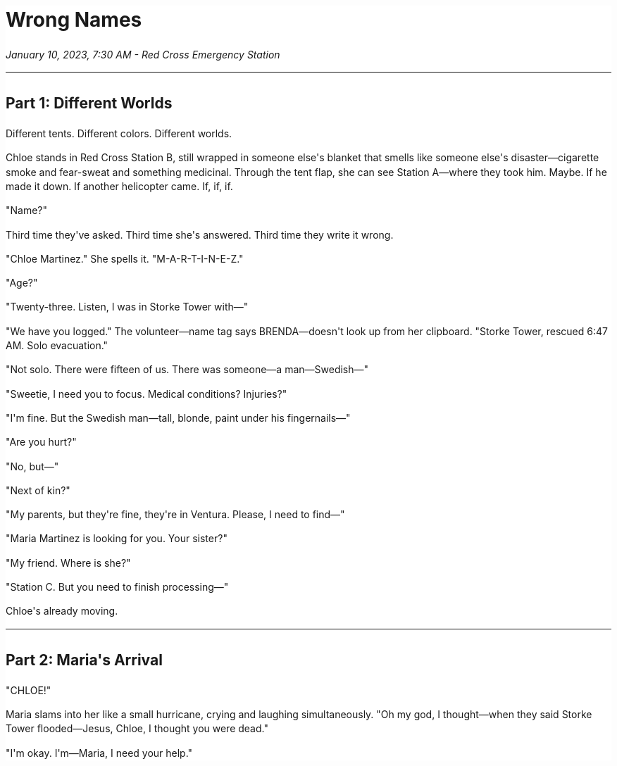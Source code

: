 # Wrong Names
*January 10, 2023, 7:30 AM - Red Cross Emergency Station*

---

## Part 1: Different Worlds

Different tents. Different colors. Different worlds.

Chloe stands in Red Cross Station B, still wrapped in someone else's blanket that smells like someone else's disaster—cigarette smoke and fear-sweat and something medicinal. Through the tent flap, she can see Station A—where they took him. Maybe. If he made it down. If another helicopter came. If, if, if.

"Name?"

Third time they've asked. Third time she's answered. Third time they write it wrong.

"Chloe Martinez." She spells it. "M-A-R-T-I-N-E-Z."

"Age?"

"Twenty-three. Listen, I was in Storke Tower with—"

"We have you logged." The volunteer—name tag says BRENDA—doesn't look up from her clipboard. "Storke Tower, rescued 6:47 AM. Solo evacuation."

"Not solo. There were fifteen of us. There was someone—a man—Swedish—"

"Sweetie, I need you to focus. Medical conditions? Injuries?"

"I'm fine. But the Swedish man—tall, blonde, paint under his fingernails—"

"Are you hurt?"

"No, but—"

"Next of kin?"

"My parents, but they're fine, they're in Ventura. Please, I need to find—"

"Maria Martinez is looking for you. Your sister?"

"My friend. Where is she?"

"Station C. But you need to finish processing—"

Chloe's already moving.

---

## Part 2: Maria's Arrival

"CHLOE!"

Maria slams into her like a small hurricane, crying and laughing simultaneously. "Oh my god, I thought—when they said Storke Tower flooded—Jesus, Chloe, I thought you were dead."

"I'm okay. I'm—Maria, I need your help."
